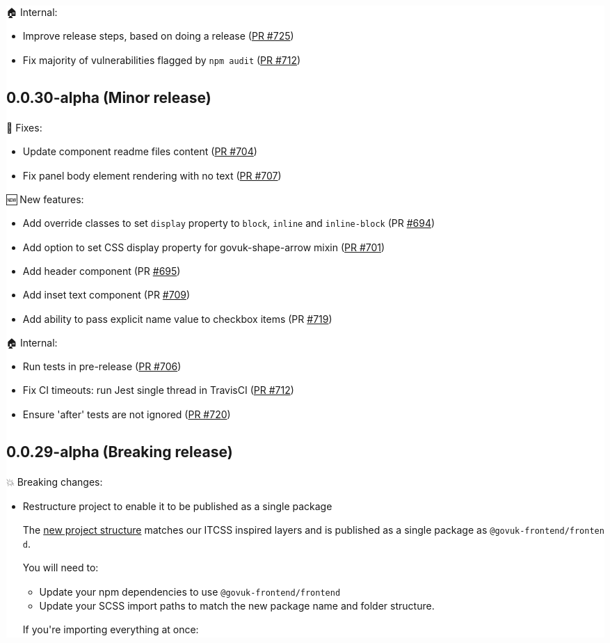 🏠 Internal:

- Improve release steps, based on doing a release
  ([PR #725](https://github.com/alphagov/govuk-frontend/pull/725))

- Fix majority of vulnerabilities flagged by `npm audit`
  ([PR #712](https://github.com/alphagov/govuk-frontend/pull/712))

## 0.0.30-alpha (Minor release)

🔧 Fixes:

- Update component readme files content
  ([PR #704](https://github.com/alphagov/govuk-frontend/pull/704))

- Fix panel body element rendering with no text
  ([PR #707](https://github.com/alphagov/govuk-frontend/pull/707))

🆕 New features:

- Add override classes to set `display` property to `block`, `inline` and `inline-block` (PR [#694](https://github.com/alphagov/govuk-frontend/pull/654))

- Add option to set CSS display property for govuk-shape-arrow mixin
  ([PR #701](https://github.com/alphagov/govuk-frontend/pull/701))

- Add header component (PR [#695](https://github.com/alphagov/govuk-frontend/pull/695))

- Add inset text component (PR [#709](https://github.com/alphagov/govuk-frontend/pull/709))

- Add ability to pass explicit name value to checkbox items (PR [#719](https://github.com/alphagov/govuk-frontend/pull/719))

🏠 Internal:

- Run tests in pre-release
  ([PR #706](https://github.com/alphagov/govuk-frontend/pull/706))

- Fix CI timeouts: run Jest single thread in TravisCI
  ([PR #712](https://github.com/alphagov/govuk-frontend/pull/712))

- Ensure 'after' tests are not ignored
  ([PR #720](https://github.com/alphagov/govuk-frontend/pull/720))

## 0.0.29-alpha (Breaking release)

💥 Breaking changes:

- Restructure project to enable it to be published as a single package

  The [new project structure]((./src/README.md)) matches our ITCSS inspired layers and is published as a single package as `@govuk-frontend/frontend`.

  You will need to:

  - Update your npm dependencies to use `@govuk-frontend/frontend`
  - Update your SCSS import paths to match the new package name and folder structure.

  If you're importing everything at once:
